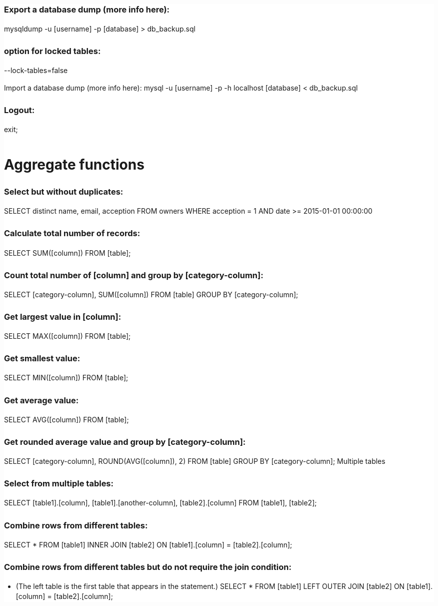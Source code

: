 ### Export a database dump (more info here): 
mysqldump -u [username] -p [database] > db_backup.sql

### option for locked tables:
--lock-tables=false 

Import a database dump (more info here): mysql -u [username] -p -h localhost [database] < db_backup.sql

### Logout: 
exit;

# Aggregate functions

### Select but without duplicates: 
SELECT distinct name, email, acception FROM owners WHERE acception = 1 AND date >= 2015-01-01 00:00:00

### Calculate total number of records: 
SELECT SUM([column]) FROM [table];

### Count total number of [column] and group by [category-column]: 
SELECT [category-column], SUM([column]) FROM [table] GROUP BY [category-column];

### Get largest value in [column]: 
SELECT MAX([column]) FROM [table];

### Get smallest value: 
SELECT MIN([column]) FROM [table];

### Get average value: 
SELECT AVG([column]) FROM [table];

### Get rounded average value and group by [category-column]: 
SELECT [category-column], ROUND(AVG([column]), 2) FROM [table] GROUP BY [category-column];
Multiple tables

### Select from multiple tables: 
SELECT [table1].[column], [table1].[another-column], [table2].[column] FROM [table1], [table2];

### Combine rows from different tables: 
SELECT * FROM [table1] INNER JOIN [table2] ON [table1].[column] = [table2].[column];

### Combine rows from different tables but do not require the join condition: 
- (The left table is the first table that appears in the statement.)
SELECT * FROM [table1] LEFT OUTER JOIN [table2] ON [table1].[column] = [table2].[column]; 
